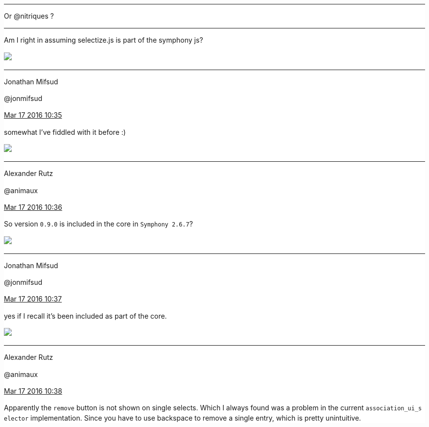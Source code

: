 ____

Or  @nitriques ?

____

Am I right in assuming selectize.js is part of the symphony js?

![](https://avatars1.githubusercontent.com/u/859775?v=3&s=30)

____

Jonathan Mifsud

@jonmifsud

[Mar 17 2016
10:35](https://gitter.im/symphonycms/symphony-2?at=56ea886b3194fbd11097d83f)

somewhat I’ve fiddled with it before :)

![](https://avatars2.githubusercontent.com/u/446874?v=3&s=30)

____

Alexander Rutz

@animaux

[Mar 17 2016
10:36](https://gitter.im/symphonycms/symphony-2?at=56ea889a6fde057c268793a0)

So version `0.9.0` is included in the core in `Symphony 2.6.7`?

![](https://avatars1.githubusercontent.com/u/859775?v=3&s=30)

____

Jonathan Mifsud

@jonmifsud

[Mar 17 2016
10:37](https://gitter.im/symphonycms/symphony-2?at=56ea88de3194fbd11097d86c)

yes if I recall it’s been included as part of the core.

![](https://avatars2.githubusercontent.com/u/446874?v=3&s=30)

____

Alexander Rutz

@animaux

[Mar 17 2016
10:38](https://gitter.im/symphonycms/symphony-2?at=56ea8925c7364f7926bfcd31)

Apparently the `remove` button is not shown on single selects. Which I always
found was a problem in the current `association_ui_selector` implementation.
Since you have to use backspace to remove a single entry, which is pretty
unintuitive.
